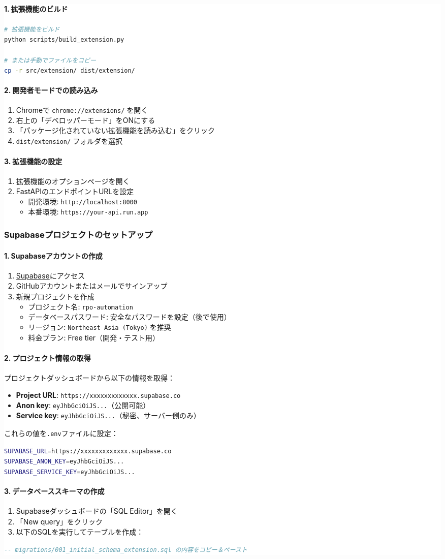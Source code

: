 #### 1. 拡張機能のビルド
```bash
# 拡張機能をビルド
python scripts/build_extension.py

# または手動でファイルをコピー
cp -r src/extension/ dist/extension/
```

#### 2. 開発者モードでの読み込み
1. Chromeで `chrome://extensions/` を開く
2. 右上の「デベロッパーモード」をONにする
3. 「パッケージ化されていない拡張機能を読み込む」をクリック
4. `dist/extension/` フォルダを選択

#### 3. 拡張機能の設定
1. 拡張機能のオプションページを開く
2. FastAPIのエンドポイントURLを設定
   - 開発環境: `http://localhost:8000`
   - 本番環境: `https://your-api.run.app`

### Supabaseプロジェクトのセットアップ

#### 1. Supabaseアカウントの作成
1. [Supabase](https://supabase.com)にアクセス
2. GitHubアカウントまたはメールでサインアップ
3. 新規プロジェクトを作成
   - プロジェクト名: `rpo-automation`
   - データベースパスワード: 安全なパスワードを設定（後で使用）
   - リージョン: `Northeast Asia (Tokyo)` を推奨
   - 料金プラン: Free tier（開発・テスト用）

#### 2. プロジェクト情報の取得
プロジェクトダッシュボードから以下の情報を取得：
- **Project URL**: `https://xxxxxxxxxxxxx.supabase.co`
- **Anon key**: `eyJhbGciOiJS...`（公開可能）
- **Service key**: `eyJhbGciOiJS...`（秘密、サーバー側のみ）

これらの値を`.env`ファイルに設定：
```bash
SUPABASE_URL=https://xxxxxxxxxxxxx.supabase.co
SUPABASE_ANON_KEY=eyJhbGciOiJS...
SUPABASE_SERVICE_KEY=eyJhbGciOiJS...
```

#### 3. データベーススキーマの作成
1. Supabaseダッシュボードの「SQL Editor」を開く
2. 「New query」をクリック
3. 以下のSQLを実行してテーブルを作成：

```sql
-- migrations/001_initial_schema_extension.sql の内容をコピー＆ペースト
```
